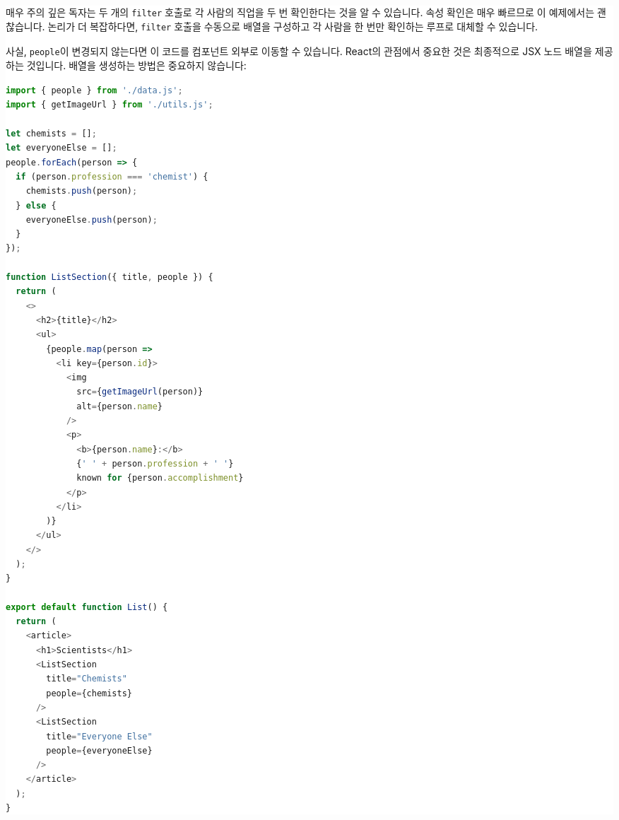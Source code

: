 </Sandpack>

매우 주의 깊은 독자는 두 개의 `filter` 호출로 각 사람의 직업을 두 번 확인한다는 것을 알 수 있습니다. 속성 확인은 매우 빠르므로 이 예제에서는 괜찮습니다. 논리가 더 복잡하다면, `filter` 호출을 수동으로 배열을 구성하고 각 사람을 한 번만 확인하는 루프로 대체할 수 있습니다.

사실, `people`이 변경되지 않는다면 이 코드를 컴포넌트 외부로 이동할 수 있습니다. React의 관점에서 중요한 것은 최종적으로 JSX 노드 배열을 제공하는 것입니다. 배열을 생성하는 방법은 중요하지 않습니다:

<Sandpack>

```js src/App.js
import { people } from './data.js';
import { getImageUrl } from './utils.js';

let chemists = [];
let everyoneElse = [];
people.forEach(person => {
  if (person.profession === 'chemist') {
    chemists.push(person);
  } else {
    everyoneElse.push(person);
  }
});

function ListSection({ title, people }) {
  return (
    <>
      <h2>{title}</h2>
      <ul>
        {people.map(person =>
          <li key={person.id}>
            <img
              src={getImageUrl(person)}
              alt={person.name}
            />
            <p>
              <b>{person.name}:</b>
              {' ' + person.profession + ' '}
              known for {person.accomplishment}
            </p>
          </li>
        )}
      </ul>
    </>
  );
}

export default function List() {
  return (
    <article>
      <h1>Scientists</h1>
      <ListSection
        title="Chemists"
        people={chemists}
      />
      <ListSection
        title="Everyone Else"
        people={everyoneElse}
      />
    </article>
  );
}
```
